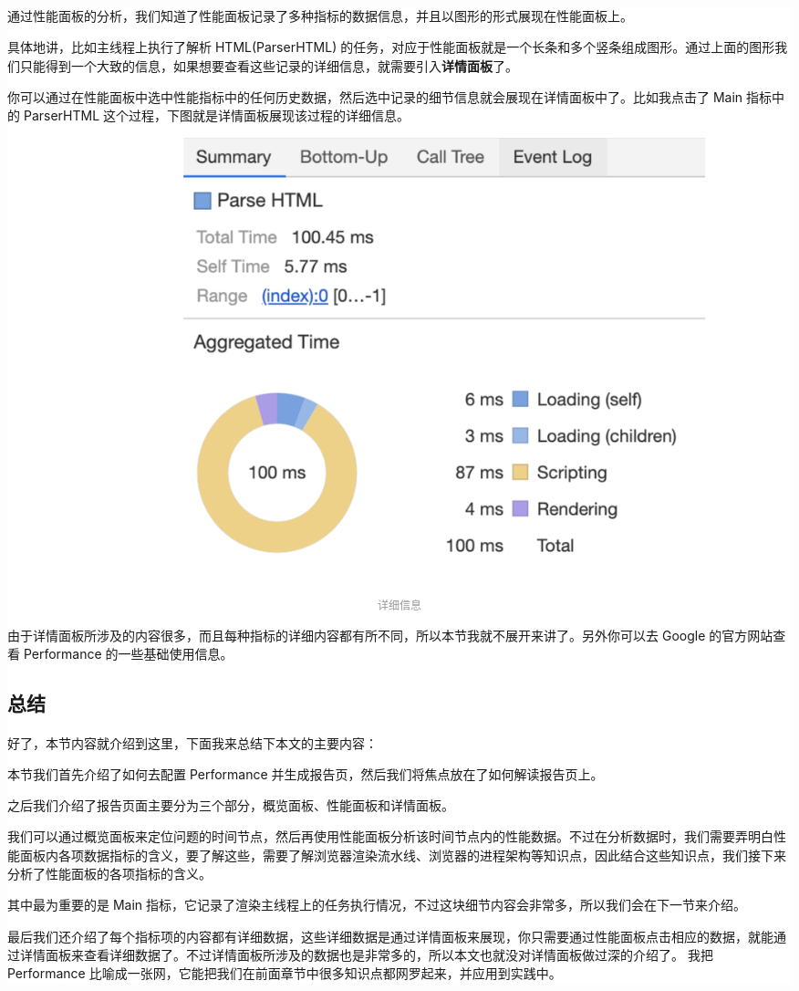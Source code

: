通过性能面板的分析，我们知道了性能面板记录了多种指标的数据信息，并且以图形的形式展现在性能面板上。

具体地讲，比如主线程上执行了解析 HTML(ParserHTML) 的任务，对应于性能面板就是一个长条和多个竖条组成图形。通过上面的图形我们只能得到一个大致的信息，如果想要查看这些记录的详细信息，就需要引入**详情面板**了。

你可以通过在性能面板中选中性能指标中的任何历史数据，然后选中记录的细节信息就会展现在详情面板中了。比如我点击了 Main 指标中的 ParserHTML 这个过程，下图就是详情面板展现该过程的详细信息。

![详细信息](../../public/browser/snacks/snack-4/image-30.png)

<div style="text-align: center; font-size: 12px; color: #999; margin-bottom: 8px;">详细信息</div>

由于详情面板所涉及的内容很多，而且每种指标的详细内容都有所不同，所以本节我就不展开来讲了。另外你可以去 Google 的官方网站查看 Performance 的一些基础使用信息。

## 总结

好了，本节内容就介绍到这里，下面我来总结下本文的主要内容：

本节我们首先介绍了如何去配置 Performance 并生成报告页，然后我们将焦点放在了如何解读报告页上。

之后我们介绍了报告页面主要分为三个部分，概览面板、性能面板和详情面板。

我们可以通过概览面板来定位问题的时间节点，然后再使用性能面板分析该时间节点内的性能数据。不过在分析数据时，我们需要弄明白性能面板内各项数据指标的含义，要了解这些，需要了解浏览器渲染流水线、浏览器的进程架构等知识点，因此结合这些知识点，我们接下来分析了性能面板的各项指标的含义。

其中最为重要的是 Main 指标，它记录了渲染主线程上的任务执行情况，不过这块细节内容会非常多，所以我们会在下一节来介绍。

最后我们还介绍了每个指标项的内容都有详细数据，这些详细数据是通过详情面板来展现，你只需要通过性能面板点击相应的数据，就能通过详情面板来查看详细数据了。不过详情面板所涉及的数据也是非常多的，所以本文也就没对详情面板做过深的介绍了。
我把 Performance 比喻成一张网，它能把我们在前面章节中很多知识点都网罗起来，并应用到实践中。
